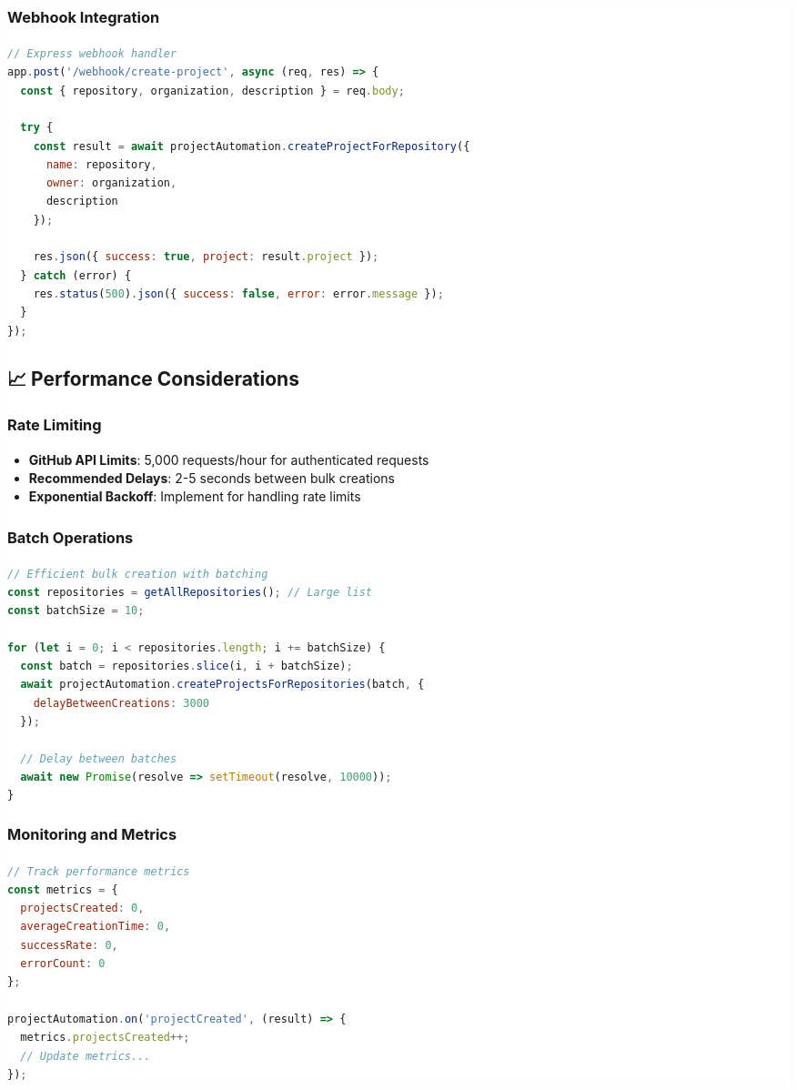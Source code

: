 ### Webhook Integration

```javascript
// Express webhook handler
app.post('/webhook/create-project', async (req, res) => {
  const { repository, organization, description } = req.body;
  
  try {
    const result = await projectAutomation.createProjectForRepository({
      name: repository,
      owner: organization,
      description
    });
    
    res.json({ success: true, project: result.project });
  } catch (error) {
    res.status(500).json({ success: false, error: error.message });
  }
});
```

## 📈 Performance Considerations

### Rate Limiting

- **GitHub API Limits**: 5,000 requests/hour for authenticated requests
- **Recommended Delays**: 2-5 seconds between bulk creations
- **Exponential Backoff**: Implement for handling rate limits

### Batch Operations

```javascript
// Efficient bulk creation with batching
const repositories = getAllRepositories(); // Large list
const batchSize = 10;

for (let i = 0; i < repositories.length; i += batchSize) {
  const batch = repositories.slice(i, i + batchSize);
  await projectAutomation.createProjectsForRepositories(batch, {
    delayBetweenCreations: 3000
  });
  
  // Delay between batches
  await new Promise(resolve => setTimeout(resolve, 10000));
}
```

### Monitoring and Metrics

```javascript
// Track performance metrics
const metrics = {
  projectsCreated: 0,
  averageCreationTime: 0,
  successRate: 0,
  errorCount: 0
};

projectAutomation.on('projectCreated', (result) => {
  metrics.projectsCreated++;
  // Update metrics...
});
```
